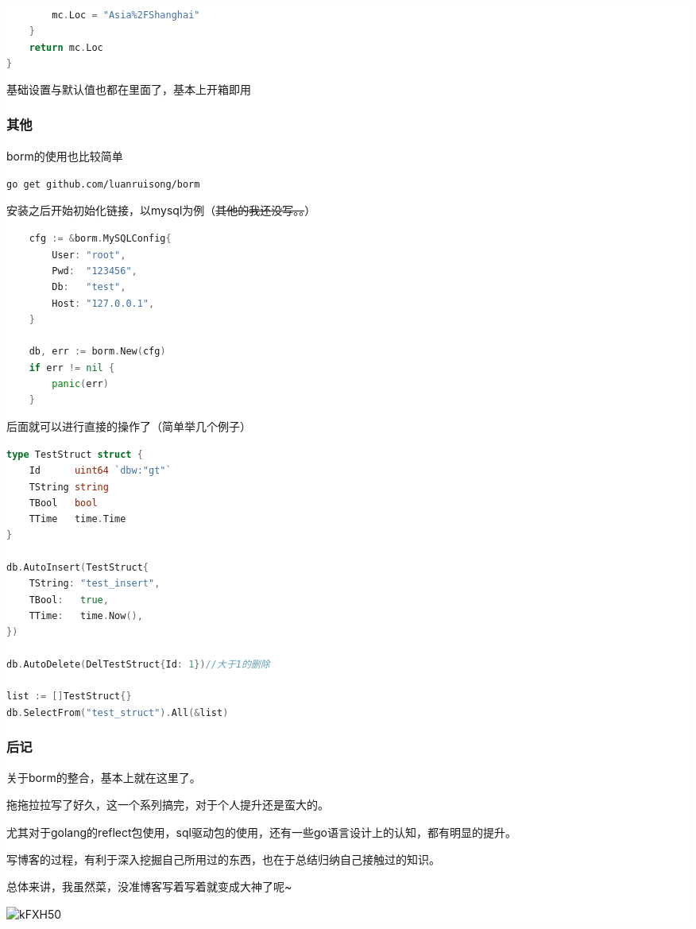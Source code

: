 ```go
        mc.Loc = "Asia%2FShanghai"
    }
    return mc.Loc
}
```

基础设置与默认值也都在里面了，基本上开箱即用

### 其他

borm的使用也比较简单

```shell
go get github.com/luanruisong/borm
```

安装之后开始初始化链接，以mysql为例（~~其他的我还没写。。~~）

```go
    cfg := &borm.MySQLConfig{
        User: "root",
        Pwd:  "123456",
        Db:   "test",
        Host: "127.0.0.1",
    }

    db, err := borm.New(cfg)
    if err != nil {
        panic(err)
    }
```

后面就可以进行直接的操作了（简单举几个例子）

```go
type TestStruct struct {
    Id      uint64 `dbw:"gt"`
    TString string
    TBool   bool
    TTime   time.Time
}

db.AutoInsert(TestStruct{
    TString: "test_insert",
    TBool:   true,
    TTime:   time.Now(),
})

db.AutoDelete(DelTestStruct{Id: 1})//大于1的删除

list := []TestStruct{}
db.SelectFrom("test_struct").All(&list)

```

### 后记

关于borm的整合，基本上就在这里了。

拖拖拉拉写了好久，这一个系列搞完，对于个人提升还是蛮大的。

尤其对于golang的reflect包使用，sql驱动包的使用，还有一些go语言设计上的认知，都有明显的提升。

写博客的过程，有利于深入挖掘自己所用过的东西，也在于总结归纳自己接触过的知识。

总体来讲，我虽然菜，没准博客写着写着就变成大神了呢~

![kFXH50](https://blog-img.luanruisong.com/blog/img/2021/05/28/kFXH50.jpg)
